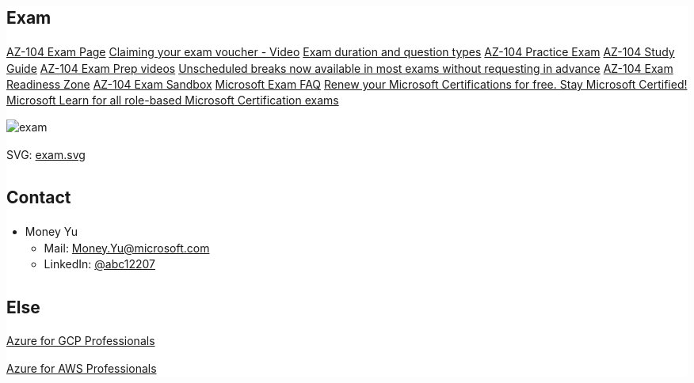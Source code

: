 ## Exam
[AZ-104 Exam Page](https://docs.microsoft.com/en-us/learn/certifications/exams/az-104)
[Claiming your exam voucher - Video](https://aka.ms/esi-claim-voucher)
[Exam duration and question types](https://learn.microsoft.com/en-us/credentials/support/exam-duration-exam-experience)
[AZ-104 Practice Exam](https://learn.microsoft.com/en-us/credentials/certifications/azure-administrator/practice/assessment?assessment-type=practice&assessmentId=21&practice-assessment-type=certification)
[AZ-104 Study Guide](https://query.prod.cms.rt.microsoft.com/cms/api/am/binary/RE4pCWy)
[AZ-104 Exam Prep videos](https://learn.microsoft.com/en-us/shows/exam-readiness-zone/preparing-for-az-104-manage-azure-identities-and-governance-1-of-5/)
[Unscheduled breaks now available in most exams without requesting in advance](https://techcommunity.microsoft.com/t5/microsoft-learn-blog/unscheduled-breaks-now-available-in-most-exams-without/ba-p/3287005)
[AZ-104 Exam Readiness Zone](https://docs.microsoft.com/en-us/shows/exam-readiness-zone/?terms=AZ-104)
[AZ-104 Exam Sandbox](https://aka.ms/examdemo)
[Microsoft Exam FAQ](https://docs.microsoft.com/zh-cn/learn/certifications/online-exams)
[Renew your Microsoft Certifications for free. Stay Microsoft Certified!](https://aka.ms/RenewYourCertVideo)
[Microsoft Learn for all role-based Microsoft Certification exams](https://techcommunity.microsoft.com/t5/microsoft-learn-blog/introducing-a-new-resource-for-all-role-based-microsoft/ba-p/3500870?WT.mc_id=general_Twitter-wwl)



![exam](https://mdcontent.yu.money/contents/31b5b0d6ee886b9be732c5f03.png)

SVG: [exam.svg](https://mttcontent.yu.money/common/exam.svg)

## Contact
- Money Yu
    - Mail: [Money.Yu@microsoft.com](mailto:Money.Yu@microsoft.com)
    - LinkedIn: [@abc12207](https://www.linkedin.com/in/abc12207/)

## Else
[Azure for GCP Professionals](https://docs.microsoft.com/en-us/azure/architecture/gcp-professional/)

[Azure for AWS Professionals](https://docs.microsoft.com/en-us/azure/architecture/aws-professional/)
